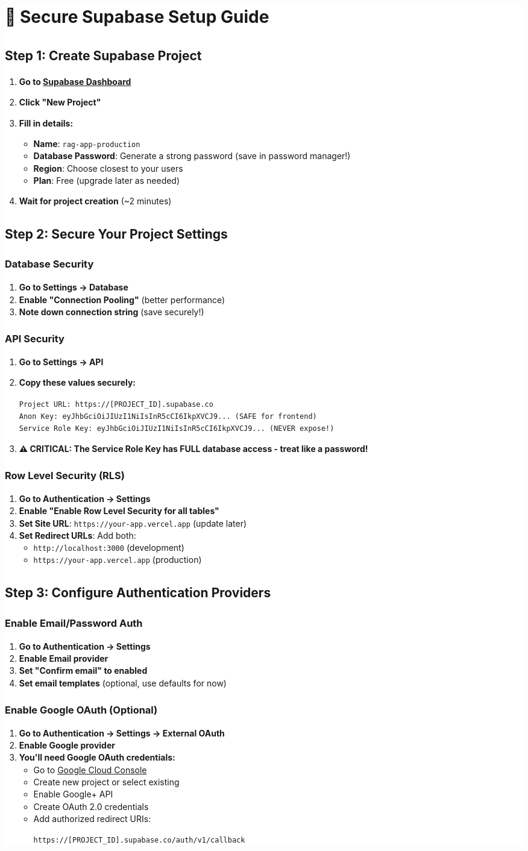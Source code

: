 # 🔐 Secure Supabase Setup Guide

## Step 1: Create Supabase Project

1. **Go to [Supabase Dashboard](https://supabase.com/dashboard)**
2. **Click "New Project"**
3. **Fill in details:**
   - **Name**: `rag-app-production` 
   - **Database Password**: Generate a strong password (save in password manager!)
   - **Region**: Choose closest to your users
   - **Plan**: Free (upgrade later as needed)

4. **Wait for project creation** (~2 minutes)

## Step 2: Secure Your Project Settings

### Database Security
1. **Go to Settings → Database**
2. **Enable "Connection Pooling"** (better performance)
3. **Note down connection string** (save securely!)

### API Security
1. **Go to Settings → API**
2. **Copy these values securely:**
   ```
   Project URL: https://[PROJECT_ID].supabase.co
   Anon Key: eyJhbGciOiJIUzI1NiIsInR5cCI6IkpXVCJ9... (SAFE for frontend)
   Service Role Key: eyJhbGciOiJIUzI1NiIsInR5cCI6IkpXVCJ9... (NEVER expose!)
   ```

3. **⚠️ CRITICAL: The Service Role Key has FULL database access - treat like a password!**

### Row Level Security (RLS)
1. **Go to Authentication → Settings**
2. **Enable "Enable Row Level Security for all tables"**
3. **Set Site URL**: `https://your-app.vercel.app` (update later)
4. **Set Redirect URLs**: Add both:
   - `http://localhost:3000` (development)
   - `https://your-app.vercel.app` (production)

## Step 3: Configure Authentication Providers

### Enable Email/Password Auth
1. **Go to Authentication → Settings**
2. **Enable Email provider**
3. **Set "Confirm email" to enabled**
4. **Set email templates** (optional, use defaults for now)

### Enable Google OAuth (Optional)
1. **Go to Authentication → Settings → External OAuth**
2. **Enable Google provider**
3. **You'll need Google OAuth credentials:**
   - Go to [Google Cloud Console](https://console.cloud.google.com)
   - Create new project or select existing
   - Enable Google+ API
   - Create OAuth 2.0 credentials
   - Add authorized redirect URIs:
     ```
     https://[PROJECT_ID].supabase.co/auth/v1/callback
     ```